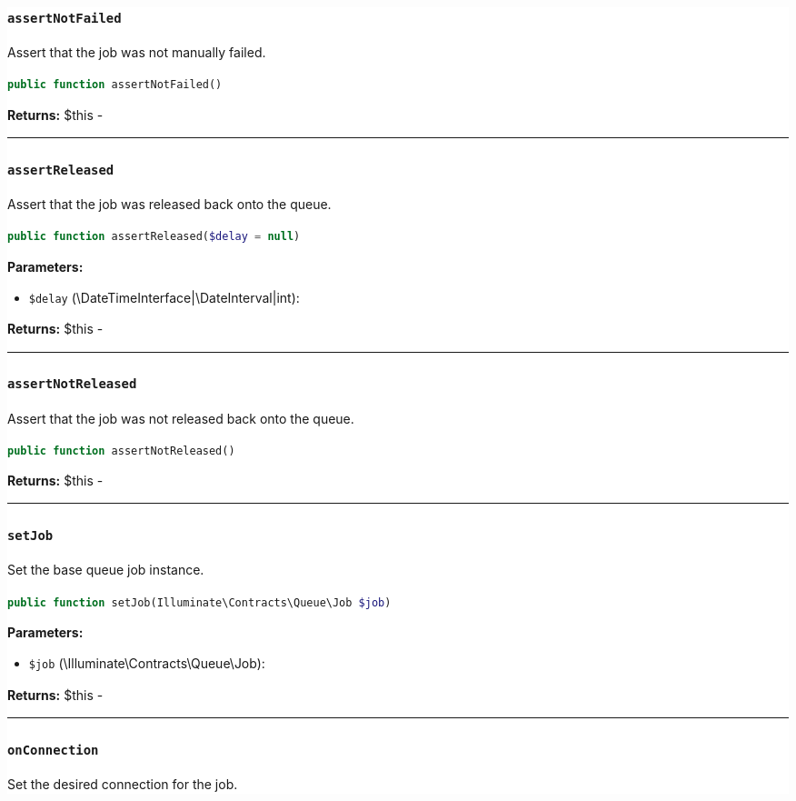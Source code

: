 ### `assertNotFailed`

Assert that the job was not manually failed.

```php
public function assertNotFailed()
```

**Returns:** $this - 

---

### `assertReleased`

Assert that the job was released back onto the queue.

```php
public function assertReleased($delay = null)
```

**Parameters:**

- `$delay` (\DateTimeInterface|\DateInterval|int): 

**Returns:** $this - 

---

### `assertNotReleased`

Assert that the job was not released back onto the queue.

```php
public function assertNotReleased()
```

**Returns:** $this - 

---

### `setJob`

Set the base queue job instance.

```php
public function setJob(Illuminate\Contracts\Queue\Job $job)
```

**Parameters:**

- `$job` (\Illuminate\Contracts\Queue\Job): 

**Returns:** $this - 

---

### `onConnection`

Set the desired connection for the job.
